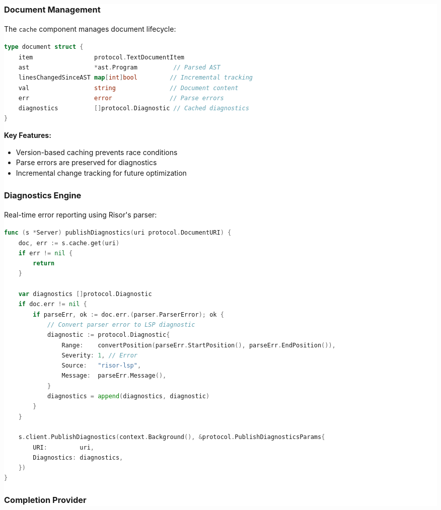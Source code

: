 ### Document Management

The `cache` component manages document lifecycle:

```go
type document struct {
    item                 protocol.TextDocumentItem
    ast                  *ast.Program          // Parsed AST
    linesChangedSinceAST map[int]bool         // Incremental tracking
    val                  string               // Document content
    err                  error                // Parse errors
    diagnostics          []protocol.Diagnostic // Cached diagnostics
}
```

**Key Features:**
- Version-based caching prevents race conditions
- Parse errors are preserved for diagnostics
- Incremental change tracking for future optimization

### Diagnostics Engine

Real-time error reporting using Risor's parser:

```go
func (s *Server) publishDiagnostics(uri protocol.DocumentURI) {
    doc, err := s.cache.get(uri)
    if err != nil {
        return
    }

    var diagnostics []protocol.Diagnostic
    if doc.err != nil {
        if parseErr, ok := doc.err.(parser.ParserError); ok {
            // Convert parser error to LSP diagnostic
            diagnostic := protocol.Diagnostic{
                Range:    convertPosition(parseErr.StartPosition(), parseErr.EndPosition()),
                Severity: 1, // Error
                Source:   "risor-lsp",
                Message:  parseErr.Message(),
            }
            diagnostics = append(diagnostics, diagnostic)
        }
    }

    s.client.PublishDiagnostics(context.Background(), &protocol.PublishDiagnosticsParams{
        URI:         uri,
        Diagnostics: diagnostics,
    })
}
```

### Completion Provider
